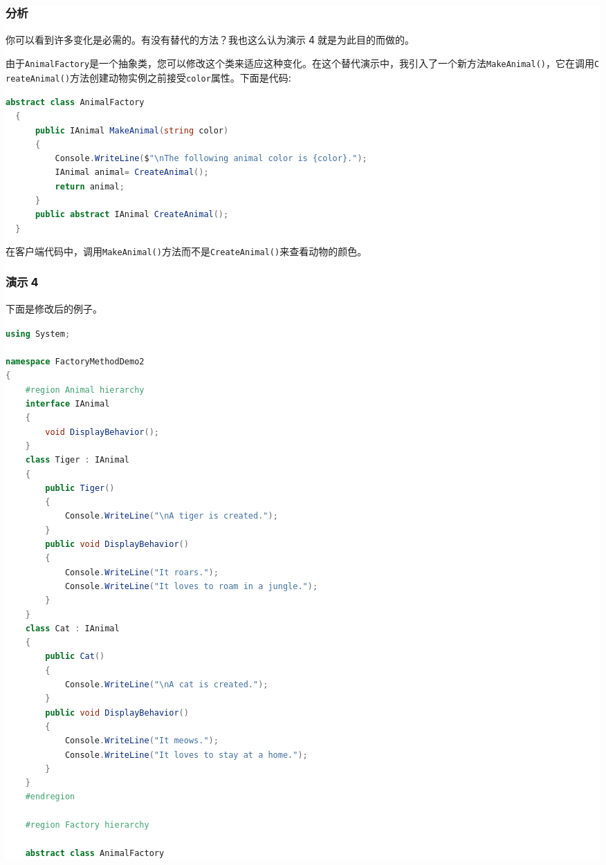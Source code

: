### 分析

你可以看到许多变化是必需的。有没有替代的方法？我也这么认为演示 4 就是为此目的而做的。

由于`AnimalFactory`是一个抽象类，您可以修改这个类来适应这种变化。在这个替代演示中，我引入了一个新方法`MakeAnimal()`，它在调用`CreateAnimal()`方法创建动物实例之前接受`color`属性。下面是代码:

```cs
abstract class AnimalFactory
  {
      public IAnimal MakeAnimal(string color)
      {
          Console.WriteLine($"\nThe following animal color is {color}.");
          IAnimal animal= CreateAnimal();
          return animal;
      }
      public abstract IAnimal CreateAnimal();
  }

```

在客户端代码中，调用`MakeAnimal()`方法而不是`CreateAnimal()`来查看动物的颜色。

### 演示 4

下面是修改后的例子。

```cs
using System;

namespace FactoryMethodDemo2
{
    #region Animal hierarchy
    interface IAnimal
    {
        void DisplayBehavior();
    }
    class Tiger : IAnimal
    {
        public Tiger()
        {
            Console.WriteLine("\nA tiger is created.");
        }
        public void DisplayBehavior()
        {
            Console.WriteLine("It roars.");
            Console.WriteLine("It loves to roam in a jungle.");
        }
    }
    class Cat : IAnimal
    {
        public Cat()
        {
            Console.WriteLine("\nA cat is created.");
        }
        public void DisplayBehavior()
        {
            Console.WriteLine("It meows.");
            Console.WriteLine("It loves to stay at a home.");
        }
    }
    #endregion

    #region Factory hierarchy

    abstract class AnimalFactory
```